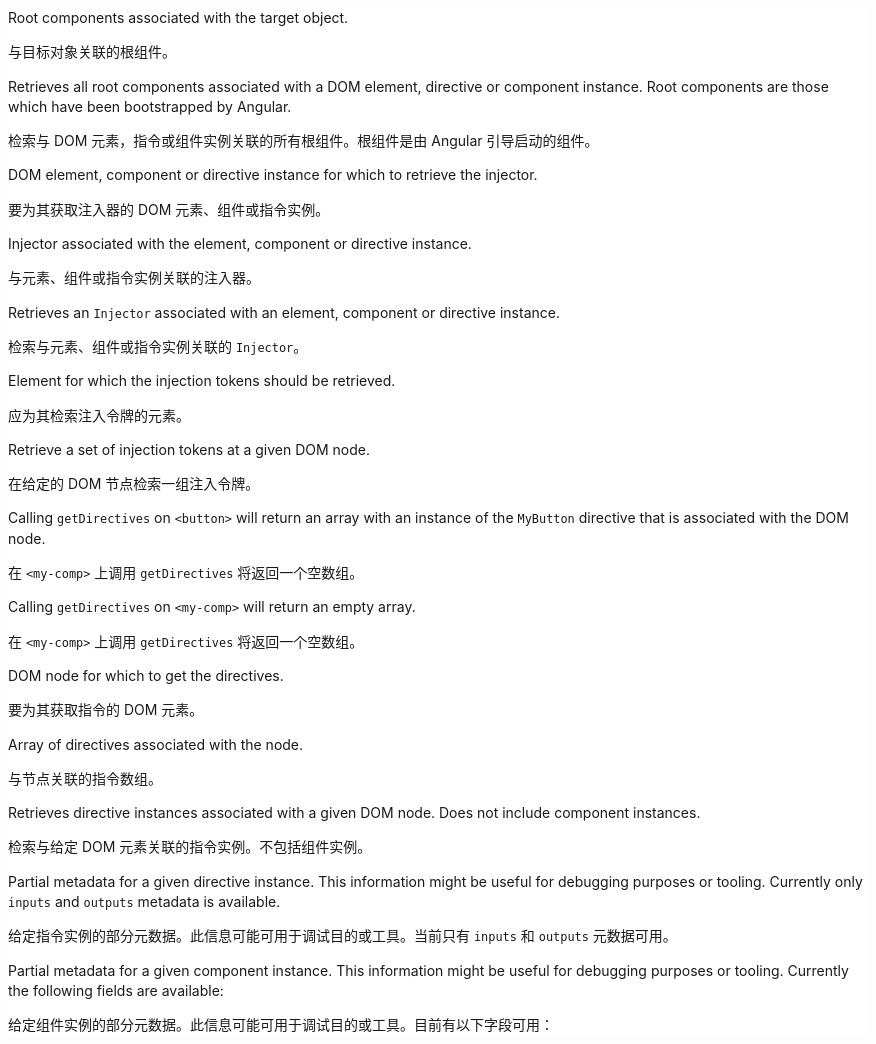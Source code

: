 Root components associated with the target object.

与目标对象关联的根组件。

Retrieves all root components associated with a DOM element, directive or component instance.
Root components are those which have been bootstrapped by Angular.

检索与 DOM 元素，指令或组件实例关联的所有根组件。根组件是由 Angular 引导启动的组件。

DOM element, component or directive instance for which to
   retrieve the injector.

要为其获取注入器的 DOM 元素、组件或指令实例。

Injector associated with the element, component or directive instance.

与元素、组件或指令实例关联的注入器。

Retrieves an `Injector` associated with an element, component or directive instance.

检索与元素、组件或指令实例关联的 `Injector`。

Element for which the injection tokens should be retrieved.

应为其检索注入令牌的元素。

Retrieve a set of injection tokens at a given DOM node.

在给定的 DOM 节点检索一组注入令牌。

Calling `getDirectives` on `<button>` will return an array with an instance of the `MyButton`
directive that is associated with the DOM node.

在 `<my-comp>` 上调用 `getDirectives` 将返回一个空数组。

Calling `getDirectives` on `<my-comp>` will return an empty array.

在 `<my-comp>` 上调用 `getDirectives` 将返回一个空数组。

DOM node for which to get the directives.

要为其获取指令的 DOM 元素。

Array of directives associated with the node.

与节点关联的指令数组。

Retrieves directive instances associated with a given DOM node. Does not include
component instances.

检索与给定 DOM 元素关联的指令实例。不包括组件实例。

Partial metadata for a given directive instance.
This information might be useful for debugging purposes or tooling.
Currently only `inputs` and `outputs` metadata is available.

给定指令实例的部分元数据。此信息可能可用于调试目的或工具。当前只有 `inputs` 和 `outputs` 元数据可用。

Partial metadata for a given component instance.
This information might be useful for debugging purposes or tooling.
Currently the following fields are available:

给定组件实例的部分元数据。此信息可能可用于调试目的或工具。目前有以下字段可用：
